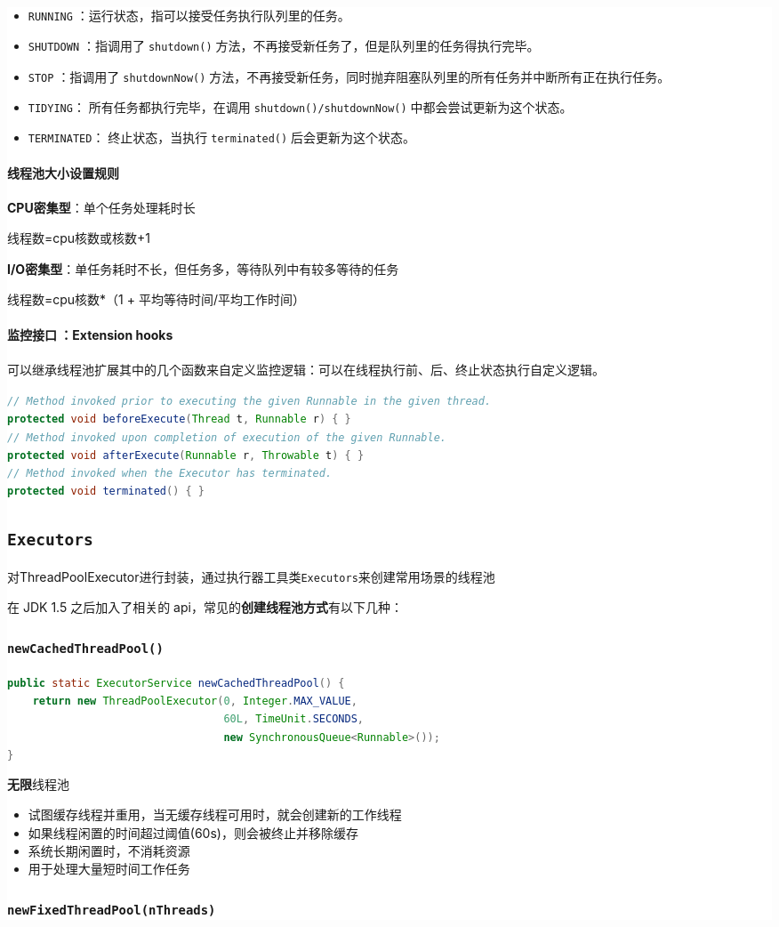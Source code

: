 - `RUNNING` ：运行状态，指可以接受任务执行队列里的任务。

- `SHUTDOWN` ：指调用了 `shutdown()` 方法，不再接受新任务了，但是队列里的任务得执行完毕。

- `STOP` ：指调用了 `shutdownNow()` 方法，不再接受新任务，同时抛弃阻塞队列里的所有任务并中断所有正在执行任务。

- `TIDYING`： 所有任务都执行完毕，在调用 `shutdown()/shutdownNow()` 中都会尝试更新为这个状态。

- `TERMINATED`： 终止状态，当执行 `terminated()` 后会更新为这个状态。

#### 线程池大小设置规则

**CPU密集型**：单个任务处理耗时长

线程数=cpu核数或核数+1

**I/O密集型**：单任务耗时不长，但任务多，等待队列中有较多等待的任务

线程数=cpu核数*（1 + 平均等待时间/平均工作时间）

#### 监控接口 ：Extension hooks

可以继承线程池扩展其中的几个函数来自定义监控逻辑：可以在线程执行前、后、终止状态执行自定义逻辑。

```java
// Method invoked prior to executing the given Runnable in the given thread.
protected void beforeExecute(Thread t, Runnable r) { }
// Method invoked upon completion of execution of the given Runnable.
protected void afterExecute(Runnable r, Throwable t) { }
// Method invoked when the Executor has terminated.
protected void terminated() { }
```

## `Executors`

对ThreadPoolExecutor进行封装，通过执行器工具类`Executors`来创建常用场景的线程池

在 JDK 1.5 之后加入了相关的 api，常见的**创建线程池方式**有以下几种：

### `newCachedThreadPool()`

```java
public static ExecutorService newCachedThreadPool() {
    return new ThreadPoolExecutor(0, Integer.MAX_VALUE,
                                  60L, TimeUnit.SECONDS,
                                  new SynchronousQueue<Runnable>());
}
```

**无限**线程池

- 试图缓存线程并重用，当无缓存线程可用时，就会创建新的工作线程
- 如果线程闲置的时间超过阈值(60s)，则会被终止并移除缓存
- 系统长期闲置时，不消耗资源
- 用于处理大量短时间工作任务

### `newFixedThreadPool(nThreads)`

